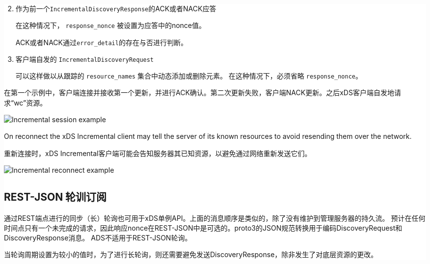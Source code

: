 2. 作为前一个`IncrementalDiscoveryResponse`的ACK或者NACK应答

	在这种情况下， `response_nonce` 被设置为应答中的nonce值。
	
	ACK或者NACK通过`error_detail`的存在与否进行判断。
	
3. 客户端自发的 `IncrementalDiscoveryRequest` 

	可以这样做以从跟踪的 `resource_names` 集合中动态添加或删除元素。 在这种情况下，必须省略 `response_nonce`。

在第一个示例中，客户端连接并接收第一个更新，并进行ACK确认。第二次更新失败，客户端NACK更新。之后xDS客户端自发地请求“wc”资源。

![Incremental session example](https://github.com/envoyproxy/envoy/raw/master/api/diagrams/incremental.svg?sanitize=true)

On reconnect the xDS Incremental client may tell the server of its known resources
to avoid resending them over the network.

重新连接时，xDS Incremental客户端可能会告知服务器其已知资源，以避免通过网络重新发送它们。

![Incremental reconnect example](https://github.com/envoyproxy/envoy/raw/master/api/diagrams/incremental-reconnect.svg?sanitize=true)

## REST-JSON 轮训订阅

通过REST端点进行的同步（长）轮询也可用于xDS单例API。上面的消息顺序是类似的，除了没有维护到管理服务器的持久流。 预计在任何时间点只有一个未完成的请求，因此响应nonce在REST-JSON中是可选的。proto3的JSON规范转换用于编码DiscoveryRequest和DiscoveryResponse消息。 ADS不适用于REST-JSON轮询。

当轮询周期设置为较小的值时，为了进行长轮询，则还需要避免发送DiscoveryResponse，除非发生了对底层资源的更改。
